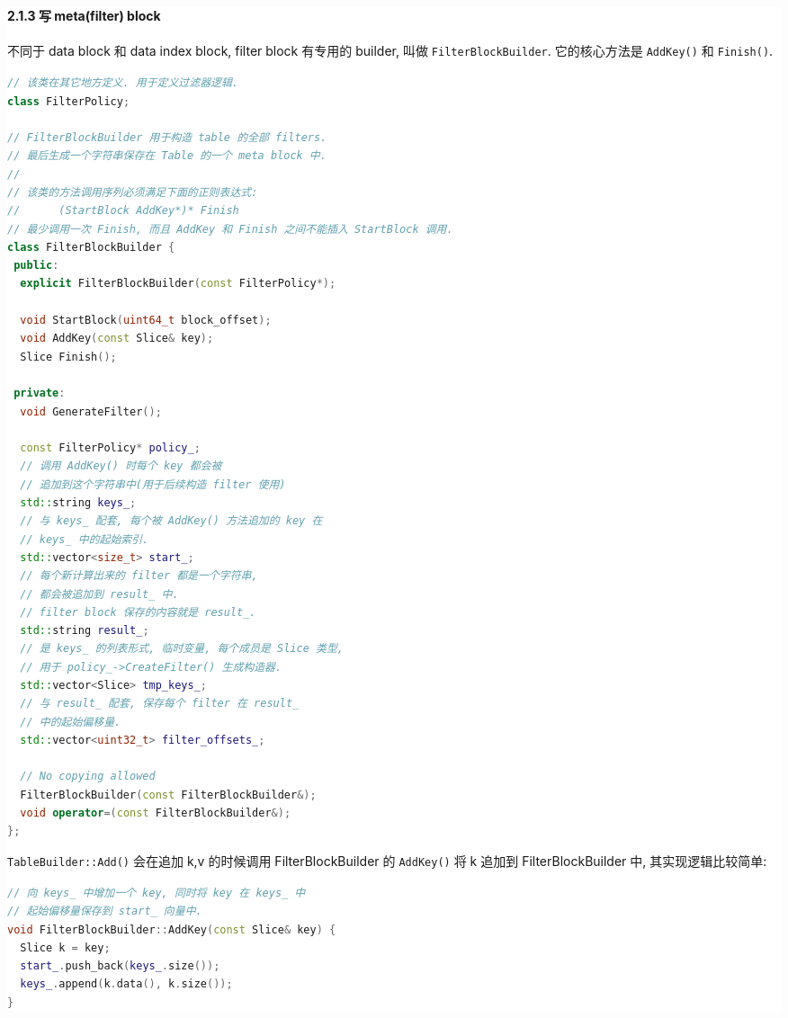 #### 2.1.3 写 meta(filter) block

不同于 data block 和 data index block, filter block 有专用的 builder, 叫做 `FilterBlockBuilder`. 它的核心方法是 `AddKey()` 和 `Finish()`.

```c++
// 该类在其它地方定义. 用于定义过滤器逻辑.
class FilterPolicy;

// FilterBlockBuilder 用于构造 table 的全部 filters. 
// 最后生成一个字符串保存在 Table 的一个 meta block 中. 
//
// 该类的方法调用序列必须满足下面的正则表达式: 
//      (StartBlock AddKey*)* Finish
// 最少调用一次 Finish, 而且 AddKey 和 Finish 之间不能插入 StartBlock 调用. 
class FilterBlockBuilder {
 public:
  explicit FilterBlockBuilder(const FilterPolicy*);

  void StartBlock(uint64_t block_offset);
  void AddKey(const Slice& key);
  Slice Finish();

 private:
  void GenerateFilter();

  const FilterPolicy* policy_;
  // 调用 AddKey() 时每个 key 都会被
  // 追加到这个字符串中(用于后续构造 filter 使用)
  std::string keys_;
  // 与 keys_ 配套, 每个被 AddKey() 方法追加的 key 在 
  // keys_ 中的起始索引.
  std::vector<size_t> start_;
  // 每个新计算出来的 filter 都是一个字符串, 
  // 都会被追加到 result_ 中.
  // filter block 保存的内容就是 result_.
  std::string result_;
  // 是 keys_ 的列表形式, 临时变量, 每个成员是 Slice 类型,
  // 用于 policy_->CreateFilter() 生成构造器.
  std::vector<Slice> tmp_keys_;   
  // 与 result_ 配套, 保存每个 filter 在 result_ 
  // 中的起始偏移量.
  std::vector<uint32_t> filter_offsets_; 

  // No copying allowed
  FilterBlockBuilder(const FilterBlockBuilder&);
  void operator=(const FilterBlockBuilder&);
};
```

`TableBuilder::Add()` 会在追加 k,v 的时候调用 FilterBlockBuilder 的
`AddKey()` 将 k 追加到 FilterBlockBuilder 中, 其实现逻辑比较简单:
```c++
// 向 keys_ 中增加一个 key, 同时将 key 在 keys_ 中
// 起始偏移量保存到 start_ 向量中.
void FilterBlockBuilder::AddKey(const Slice& key) {
  Slice k = key;
  start_.push_back(keys_.size());
  keys_.append(k.data(), k.size());
}
```

